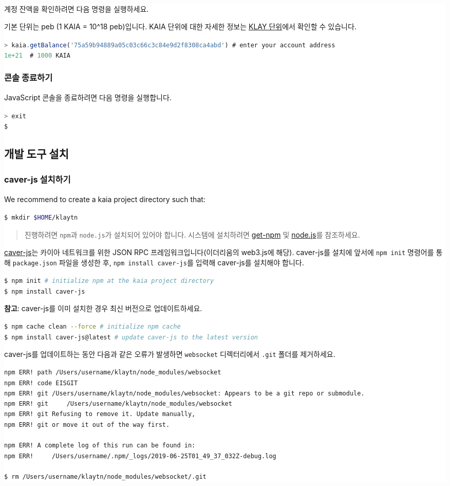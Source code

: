 계정 잔액을 확인하려면 다음 명령을 실행하세요.

기본 단위는 peb \(1 KAIA = 10^18 peb\)입니다. KAIA 단위에 대한 자세한 정보는 [KLAY 단위](../../../learn/klaytn-native-coin-klay.md#units-of-klay)에서 확인할 수 있습니다.

```javascript
> kaia.getBalance('75a59b94889a05c03c66c3c84e9d2f8308ca4abd') # enter your account address
1e+21  # 1000 KAIA
```

### 콘솔 종료하기 <a id="exiting-the-console"></a>

JavaScript 콘솔을 종료하려면 다음 명령을 실행합니다.

```javascript
> exit
$
```

## 개발 도구 설치 <a id="install-development-tools"></a>

### caver-js 설치하기 <a id="installing-caver-js"></a>

We recommend to create a kaia project directory such that:

```bash
$ mkdir $HOME/klaytn
```

> 진행하려면 `npm`과 `node.js`가 설치되어 있어야 합니다. 시스템에 설치하려면 [get-npm](https://www.npmjs.com/get-npm) 및 [node.js](https://nodejs.org/en/)를 참조하세요.

[caver-js](../../../references/sdk/caver-js/caver-js.md)는 카이아 네트워크를 위한 JSON RPC 프레임워크입니다(이더리움의 web3.js에 해당). caver-js를 설치에 앞서에 `npm init` 명령어를 통해 `package.json` 파일을 생성한 후, `npm install caver-js`를 입력해 caver-js를 설치해야 합니다.

```bash
$ npm init # initialize npm at the kaia project directory
$ npm install caver-js
```

**참고**: caver-js를 이미 설치한 경우 최신 버전으로 업데이트하세요.

```bash
$ npm cache clean --force # initialize npm cache
$ npm install caver-js@latest # update caver-js to the latest version
```

caver-js를 업데이트하는 동안 다음과 같은 오류가 발생하면 `websocket` 디렉터리에서 `.git` 폴더를 제거하세요.

```bash
npm ERR! path /Users/username/klaytn/node_modules/websocket
npm ERR! code EISGIT
npm ERR! git /Users/username/klaytn/node_modules/websocket: Appears to be a git repo or submodule.
npm ERR! git     /Users/username/klaytn/node_modules/websocket
npm ERR! git Refusing to remove it. Update manually,
npm ERR! git or move it out of the way first.

npm ERR! A complete log of this run can be found in:
npm ERR!     /Users/username/.npm/_logs/2019-06-25T01_49_37_032Z-debug.log​

$ rm /Users/username/klaytn/node_modules/websocket/.git
```

